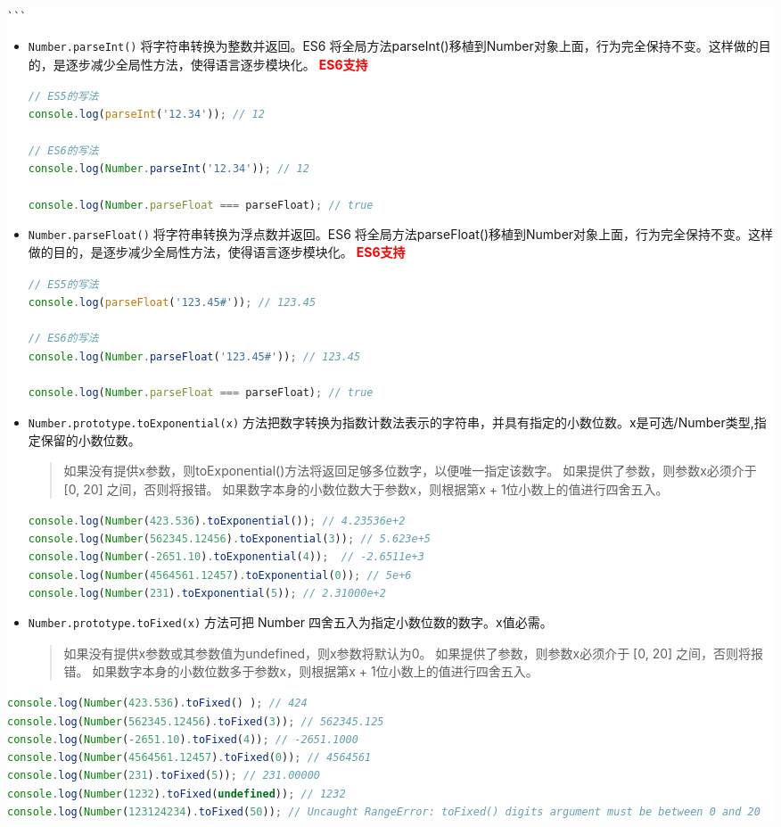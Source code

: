     ```

- `Number.parseInt()` 将字符串转换为整数并返回。ES6 将全局方法parseInt()移植到Number对象上面，行为完全保持不变。这样做的目的，是逐步减少全局性方法，使得语言逐步模块化。 **<font color=red>ES6支持</font>**

    ```javascript
    // ES5的写法
    console.log(parseInt('12.34')); // 12

    // ES6的写法
    console.log(Number.parseInt('12.34')); // 12

    console.log(Number.parseFloat === parseFloat); // true
    ```


- `Number.parseFloat()` 将字符串转换为浮点数并返回。ES6 将全局方法parseFloat()移植到Number对象上面，行为完全保持不变。这样做的目的，是逐步减少全局性方法，使得语言逐步模块化。 **<font color=red>ES6支持</font>**

    ```javascript
    // ES5的写法
    console.log(parseFloat('123.45#')); // 123.45

    // ES6的写法
    console.log(Number.parseFloat('123.45#')); // 123.45

    console.log(Number.parseFloat === parseFloat); // true
    ```

- `Number.prototype.toExponential(x)` 方法把数字转换为指数计数法表示的字符串，并具有指定的小数位数。x是可选/Number类型,指定保留的小数位数。
    
    > 如果没有提供x参数，则toExponential()方法将返回足够多位数字，以便唯一指定该数字。
    > 如果提供了参数，则参数x必须介于 [0, 20] 之间，否则将报错。
    > 如果数字本身的小数位数大于参数x，则根据第x + 1位小数上的值进行四舍五入。

    ```javascript
    console.log(Number(423.536).toExponential()); // 4.23536e+2
    console.log(Number(562345.12456).toExponential(3)); // 5.623e+5
    console.log(Number(-2651.10).toExponential(4));  // -2.6511e+3
    console.log(Number(4564561.12457).toExponential(0)); // 5e+6
    console.log(Number(231).toExponential(5)); // 2.31000e+2
    ```

- `Number.prototype.toFixed(x)` 方法可把 Number 四舍五入为指定小数位数的数字。x值必需。
   
    > 如果没有提供x参数或其参数值为undefined，则x参数将默认为0。
    > 如果提供了参数，则参数x必须介于 [0, 20] 之间，否则将报错。
    > 如果数字本身的小数位数多于参数x，则根据第x + 1位小数上的值进行四舍五入。

```javascript
console.log(Number(423.536).toFixed() ); // 424
console.log(Number(562345.12456).toFixed(3)); // 562345.125
console.log(Number(-2651.10).toFixed(4)); // -2651.1000
console.log(Number(4564561.12457).toFixed(0)); // 4564561
console.log(Number(231).toFixed(5)); // 231.00000
console.log(Number(1232).toFixed(undefined)); // 1232
console.log(Number(123124234).toFixed(50)); // Uncaught RangeError: toFixed() digits argument must be between 0 and 20
```
